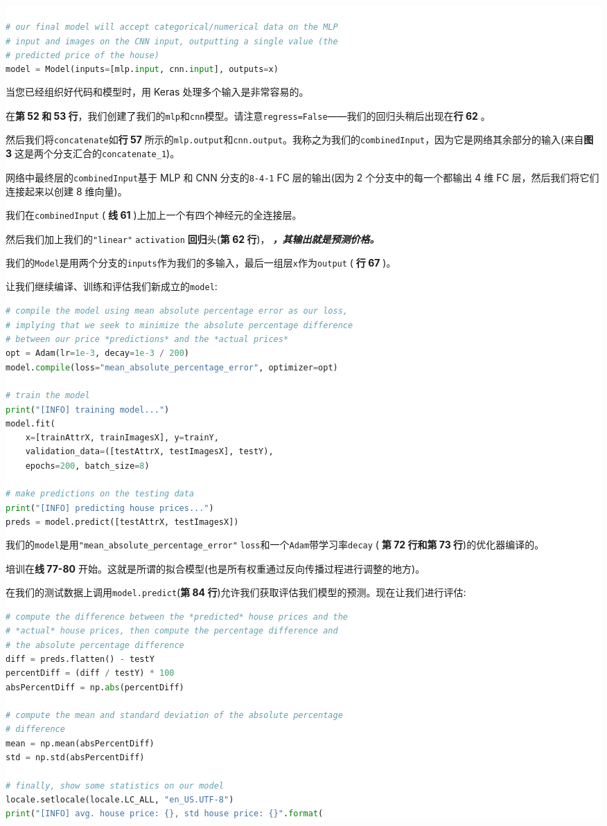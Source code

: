 ```py

# our final model will accept categorical/numerical data on the MLP
# input and images on the CNN input, outputting a single value (the
# predicted price of the house)
model = Model(inputs=[mlp.input, cnn.input], outputs=x)

```

当您已经组织好代码和模型时，用 Keras 处理多个输入是非常容易的。

在**第 52 和 53 行**，我们创建了我们的`mlp`和`cnn`模型。请注意`regress=False`——我们的回归头稍后出现在**行 62** 。

然后我们将`concatenate`如**行 57** 所示的`mlp.output`和`cnn.output`。我称之为我们的`combinedInput`，因为它是网络其余部分的输入(来自**图 3** 这是两个分支汇合的`concatenate_1`)。

网络中最终层的`combinedInput`基于 MLP 和 CNN 分支的`8-4-1` FC 层的输出(因为 2 个分支中的每一个都输出 4 维 FC 层，然后我们将它们连接起来以创建 8 维向量)。

我们在`combinedInput` ( **线 61** )上加上一个有四个神经元的全连接层。

然后我们加上我们的`"linear"` `activation` **回归**头(**第 62 行**)， ***，其输出就是预测价格。***

我们的`Model`是用两个分支的`inputs`作为我们的多输入，最后一组层`x`作为`output` ( **行 67** )。

让我们继续编译、训练和评估我们新成立的`model`:

```py
# compile the model using mean absolute percentage error as our loss,
# implying that we seek to minimize the absolute percentage difference
# between our price *predictions* and the *actual prices*
opt = Adam(lr=1e-3, decay=1e-3 / 200)
model.compile(loss="mean_absolute_percentage_error", optimizer=opt)

# train the model
print("[INFO] training model...")
model.fit(
	x=[trainAttrX, trainImagesX], y=trainY,
	validation_data=([testAttrX, testImagesX], testY),
	epochs=200, batch_size=8)

# make predictions on the testing data
print("[INFO] predicting house prices...")
preds = model.predict([testAttrX, testImagesX])

```

我们的`model`是用`"mean_absolute_percentage_error"` `loss`和一个`Adam`带学习率`decay` ( **第 72 行和第 73 行**)的优化器编译的。

培训在**线 77-80** 开始。这就是所谓的拟合模型(也是所有权重通过反向传播过程进行调整的地方)。

在我们的测试数据上调用`model.predict`(**第 84 行**)允许我们获取评估我们模型的预测。现在让我们进行评估:

```py
# compute the difference between the *predicted* house prices and the
# *actual* house prices, then compute the percentage difference and
# the absolute percentage difference
diff = preds.flatten() - testY
percentDiff = (diff / testY) * 100
absPercentDiff = np.abs(percentDiff)

# compute the mean and standard deviation of the absolute percentage
# difference
mean = np.mean(absPercentDiff)
std = np.std(absPercentDiff)

# finally, show some statistics on our model
locale.setlocale(locale.LC_ALL, "en_US.UTF-8")
print("[INFO] avg. house price: {}, std house price: {}".format(
```
